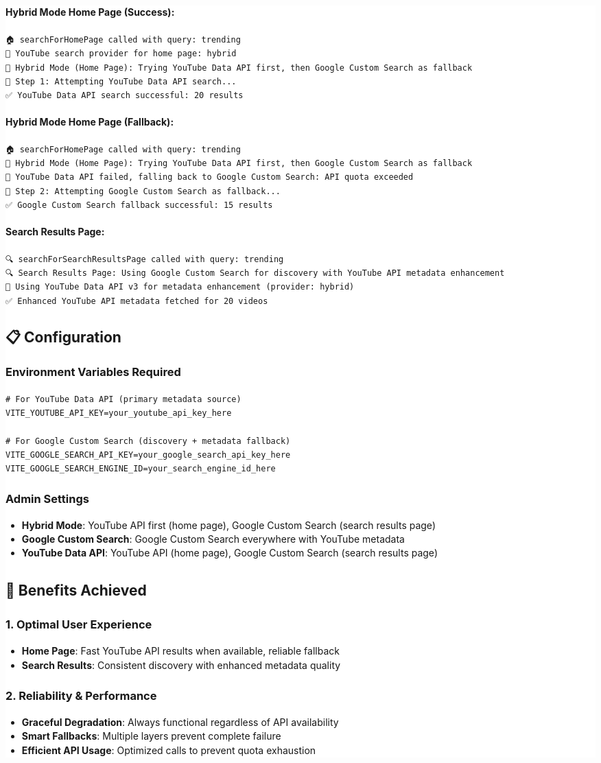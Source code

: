 #### Hybrid Mode Home Page (Success):
```
🏠 searchForHomePage called with query: trending
🎯 YouTube search provider for home page: hybrid
🔄 Hybrid Mode (Home Page): Trying YouTube Data API first, then Google Custom Search as fallback
🎯 Step 1: Attempting YouTube Data API search...
✅ YouTube Data API search successful: 20 results
```

#### Hybrid Mode Home Page (Fallback):
```
🏠 searchForHomePage called with query: trending
🔄 Hybrid Mode (Home Page): Trying YouTube Data API first, then Google Custom Search as fallback
🚨 YouTube Data API failed, falling back to Google Custom Search: API quota exceeded
🎯 Step 2: Attempting Google Custom Search as fallback...
✅ Google Custom Search fallback successful: 15 results
```

#### Search Results Page:
```
🔍 searchForSearchResultsPage called with query: trending
🔍 Search Results Page: Using Google Custom Search for discovery with YouTube API metadata enhancement
🎯 Using YouTube Data API v3 for metadata enhancement (provider: hybrid)
✅ Enhanced YouTube API metadata fetched for 20 videos
```

## 📋 Configuration

### **Environment Variables Required**
```env
# For YouTube Data API (primary metadata source)
VITE_YOUTUBE_API_KEY=your_youtube_api_key_here

# For Google Custom Search (discovery + metadata fallback)
VITE_GOOGLE_SEARCH_API_KEY=your_google_search_api_key_here
VITE_GOOGLE_SEARCH_ENGINE_ID=your_search_engine_id_here
```

### **Admin Settings**
- **Hybrid Mode**: YouTube API first (home page), Google Custom Search (search results page)
- **Google Custom Search**: Google Custom Search everywhere with YouTube metadata
- **YouTube Data API**: YouTube API (home page), Google Custom Search (search results page)

## 🚀 Benefits Achieved

### **1. Optimal User Experience**
- **Home Page**: Fast YouTube API results when available, reliable fallback
- **Search Results**: Consistent discovery with enhanced metadata quality

### **2. Reliability & Performance**
- **Graceful Degradation**: Always functional regardless of API availability
- **Smart Fallbacks**: Multiple layers prevent complete failure
- **Efficient API Usage**: Optimized calls to prevent quota exhaustion
